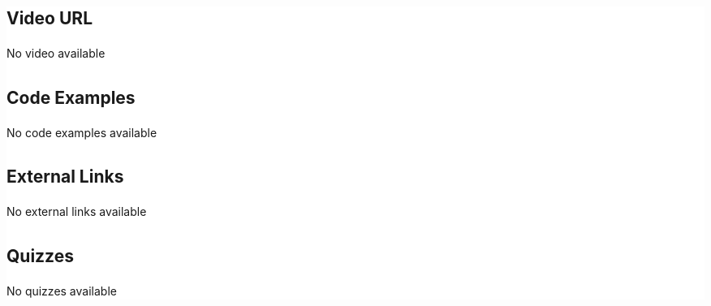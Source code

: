 ## Video URL

No video available

## Code Examples

No code examples available

## External Links

No external links available

## Quizzes

No quizzes available